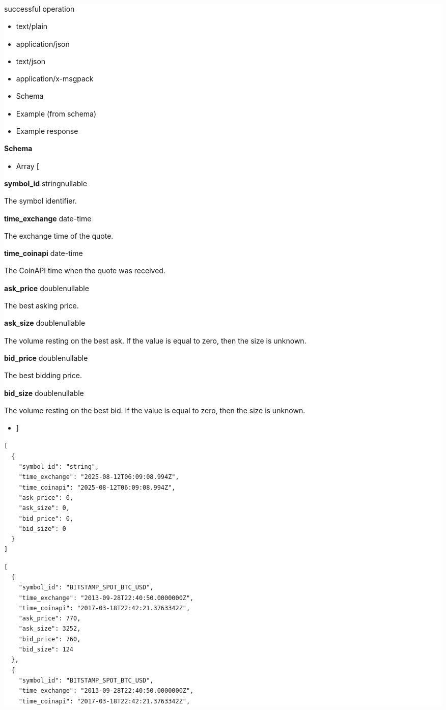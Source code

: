 successful operation

* text/plain
* application/json
* text/json
* application/x-msgpack

* Schema
* Example (from schema)
* Example response

**Schema**

* Array [

**symbol\_id** stringnullable

The symbol identifier.

**time\_exchange** date-time

The exchange time of the quote.

**time\_coinapi** date-time

The CoinAPI time when the quote was received.

**ask\_price** doublenullable

The best asking price.

**ask\_size** doublenullable

The volume resting on the best ask. If the value is equal to zero, then the size is unknown.

**bid\_price** doublenullable

The best bidding price.

**bid\_size** doublenullable

The volume resting on the best bid. If the value is equal to zero, then the size is unknown.

* ]

```
[  
  {  
    "symbol_id": "string",  
    "time_exchange": "2025-08-12T06:09:08.994Z",  
    "time_coinapi": "2025-08-12T06:09:08.994Z",  
    "ask_price": 0,  
    "ask_size": 0,  
    "bid_price": 0,  
    "bid_size": 0  
  }  
]
```

```
[  
  {  
    "symbol_id": "BITSTAMP_SPOT_BTC_USD",  
    "time_exchange": "2013-09-28T22:40:50.0000000Z",  
    "time_coinapi": "2017-03-18T22:42:21.3763342Z",  
    "ask_price": 770,  
    "ask_size": 3252,  
    "bid_price": 760,  
    "bid_size": 124  
  },  
  {  
    "symbol_id": "BITSTAMP_SPOT_BTC_USD",  
    "time_exchange": "2013-09-28T22:40:50.0000000Z",  
    "time_coinapi": "2017-03-18T22:42:21.3763342Z",  
```
